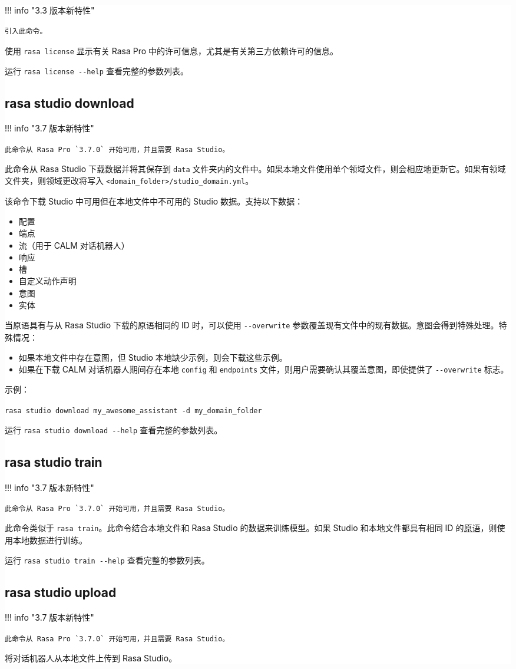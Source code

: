 !!! info "3.3 版本新特性"

    引入此命令。

使用 `rasa license` 显示有关 Rasa Pro 中的许可信息，尤其是有关第三方依赖许可的信息。

运行 `rasa license --help` 查看完整的参数列表。

## rasa studio download

!!! info "3.7 版本新特性"

    此命令从 Rasa Pro `3.7.0` 开始可用，并且需要 Rasa Studio。

此命令从 Rasa Studio 下载数据并将其保存到 `data` 文件夹内的文件中。如果本地文件使用单个领域文件，则会相应地更新它。如果有领域文件夹，则领域更改将写入 `<domain_folder>/studio_domain.yml`。

该命令下载 Studio 中可用但在本地文件中不可用的 Studio 数据。支持以下数据：

- 配置
- 端点
- 流（用于 CALM 对话机器人）
- 响应
- 槽
- 自定义动作声明
- 意图
- 实体

当原语具有与从 Rasa Studio 下载的原语相同的 ID 时，可以使用 `--overwrite` 参数覆盖现有文件中的现有数据。意图会得到特殊处理。特殊情况：

- 如果本地文件中存在意图，但 Studio 本地缺少示例，则会下载这些示例。
- 如果在下载 CALM 对话机器人期间存在本地 `config` 和 `endpoints` 文件，则用户需要确认其覆盖意图，即使提供了 `--overwrite` 标志。

示例：

```shell
rasa studio download my_awesome_assistant -d my_domain_folder
```

运行 `rasa studio download --help` 查看完整的参数列表。

## rasa studio train

!!! info "3.7 版本新特性"

    此命令从 Rasa Pro `3.7.0` 开始可用，并且需要 Rasa Studio。

此命令类似于 `rasa train`。此命令结合本地文件和 Rasa Studio 的数据来训练模型。如果 Studio 和本地文件都具有相同 ID 的[原语](nlu-based-assistants/glossary.md#rasa-primitive)，则使用本地数据进行训练。

运行 `rasa studio train --help` 查看完整的参数列表。

## rasa studio upload

!!! info "3.7 版本新特性"

    此命令从 Rasa Pro `3.7.0` 开始可用，并且需要 Rasa Studio。

将对话机器人从本地文件上传到 Rasa Studio。
